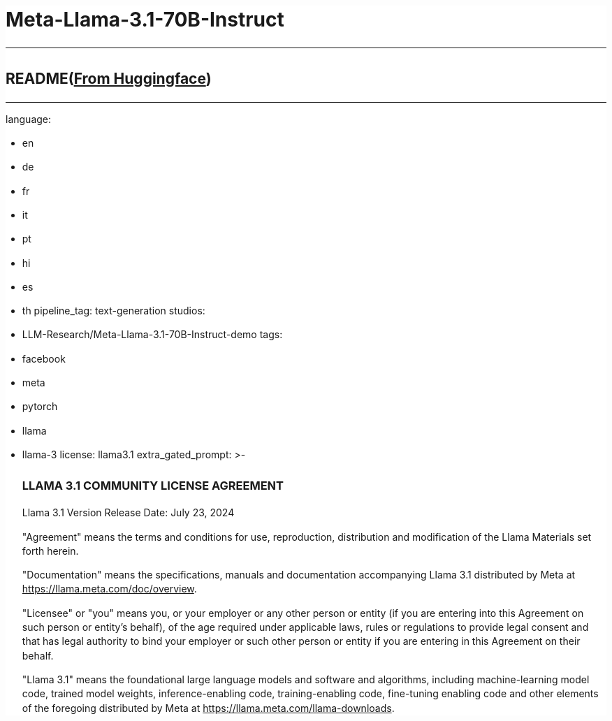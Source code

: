 
# Meta-Llama-3.1-70B-Instruct
---


## README([From Huggingface](https://huggingface.co/meta-llama/Meta-Llama-3.1-70B-Instruct))

---
language:
- en
- de
- fr
- it
- pt
- hi
- es
- th
pipeline_tag: text-generation
studios:
- LLM-Research/Meta-Llama-3.1-70B-Instruct-demo
tags:
- facebook
- meta
- pytorch
- llama
- llama-3
license: llama3.1
extra_gated_prompt: >-
  ### LLAMA 3.1 COMMUNITY LICENSE AGREEMENT

  Llama 3.1 Version Release Date: July 23, 2024

  "Agreement" means the terms and conditions for use, reproduction, distribution
  and modification of the  Llama Materials set forth herein.

  "Documentation" means the specifications, manuals and documentation
  accompanying Llama 3.1 distributed by Meta at
  https://llama.meta.com/doc/overview.

  "Licensee" or "you" means you, or your employer or any other person or entity
  (if you are entering into this Agreement on such person or entity’s behalf),
  of the age required under applicable laws, rules or regulations to provide
  legal consent and that has legal authority to bind your employer or such other
  person or entity if you are entering in this Agreement on their behalf.

  "Llama 3.1" means the foundational large language models and software and
  algorithms, including machine-learning model code, trained model weights,
  inference-enabling code, training-enabling code, fine-tuning enabling code and
  other elements of the foregoing distributed by Meta at
  https://llama.meta.com/llama-downloads.

